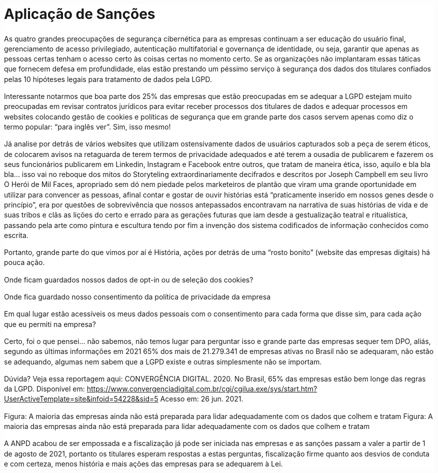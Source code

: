 # Aplicação de Sanções

As quatro grandes preocupações de segurança cibernética para as empresas continuam a ser educação do usuário final, gerenciamento de acesso privilegiado, autenticação multifatorial e governança de identidade, ou seja, garantir que apenas as pessoas certas tenham o acesso certo às coisas certas no momento certo. Se as organizações não implantaram essas táticas que fornecem defesa em profundidade, elas estão prestando um péssimo serviço à segurança dos dados dos titulares confiados pelas 10 hipóteses legais para tratamento de dados pela LGPD.

Interessante notarmos que boa parte dos 25% das empresas que estão preocupadas em se adequar a LGPD estejam muito preocupadas em revisar contratos jurídicos para evitar receber processos dos titulares de dados e adequar processos em websites colocando gestão de cookies e políticas de segurança que em grande parte dos casos servem apenas como diz o termo popular: “para inglês ver”. Sim, isso mesmo!

Já analise por detrás de vários websites que utilizam ostensivamente dados de usuários capturados sob a peça de serem éticos, de colocarem avisos na retaguarda de terem termos de privacidade adequados e até terem a ousadia de publicarem e fazerem os seus funcionários publicarem em Linkedin, Instagram e Facebook entre outros, que tratam de maneira ética, isso, aquilo e bla bla bla... isso vai no reboque dos mitos do Storyteling extraordinariamente decifrados e descritos por Joseph Campbell em seu livro O Herói de Mil Faces, apropriado sem dó nem piedade pelos marketeiros de plantão que viram uma grande oportunidade em utilizar para convencer as pessoas, afinal contar e gostar de ouvir histórias está “praticamente inserido em nossos genes desde o princípio”, era por questões de sobrevivência que nossos antepassados encontravam na narrativa de suas histórias de vida e de suas tribos e clãs as lições do certo e errado para as gerações futuras que iam desde a gestualização teatral e ritualística, passando pela arte como pintura e escultura tendo por fim a invenção dos sistema codificados de informação conhecidos como escrita.

Portanto, grande parte do que vimos por aí é História, ações por detrás de uma “rosto bonito” (website das empresas digitais) há pouca ação.

Onde ficam guardados nossos dados de opt-in ou de seleção dos cookies?

Onde fica guardado nosso consentimento da política de privacidade da empresa

Em qual lugar estão acessíveis os meus dados pessoais com o consentimento para cada forma que disse sim, para cada ação que eu permiti na empresa?

Certo, foi o que pensei... não sabemos, não temos lugar para perguntar isso e grande parte das empresas sequer tem DPO, aliás, segundo as últimas informações em 2021 65% dos mais de 21.279.341 de empresas ativas no Brasil não se adequaram, não estão se adequando, algumas nem sabem que a LGPD existe e outras simplesmente não se importam.

Dúvida? Veja essa reportagem aqui: CONVERGÊNCIA DIGITAL. 2020. No Brasil, 65% das empresas estão bem longe das regras da LGPD. Disponível em: https://www.convergenciadigital.com.br/cgi/cgilua.exe/sys/start.htm?UserActiveTemplate=site&infoid=54228&sid=5 Acesso em: 26 jun. 2021.

Figura: A maioria das empresas ainda não está preparada para lidar adequadamente com os dados que colhem e tratam
Figura: A maioria das empresas ainda não está preparada para lidar adequadamente com os dados que colhem e tratam

A ANPD acabou de ser empossada e a fiscalização já pode ser iniciada nas empresas e as sanções passam a valer a partir de 1 de agosto de 2021, portanto os titulares esperam respostas a estas perguntas, fiscalização firme quanto aos desvios de conduta e com certeza, menos história e mais ações das empresas para se adequarem à Lei.
